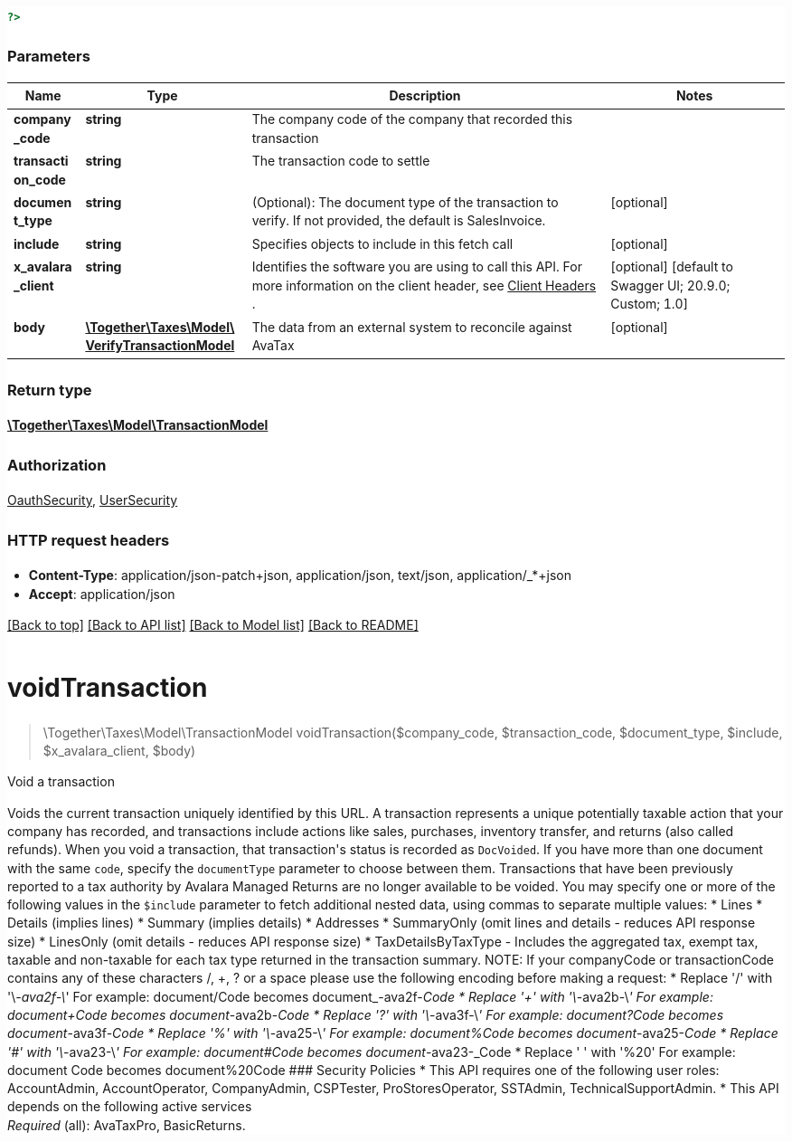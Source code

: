 ```php
?>
```

### Parameters

Name | Type | Description  | Notes
------------- | ------------- | ------------- | -------------
 **company_code** | **string**| The company code of the company that recorded this transaction |
 **transaction_code** | **string**| The transaction code to settle |
 **document_type** | **string**| (Optional): The document type of the transaction to verify. If not provided, the default is SalesInvoice. | [optional]
 **include** | **string**| Specifies objects to include in this fetch call | [optional]
 **x_avalara_client** | **string**| Identifies the software you are using to call this API.  For more information on the client header, see [Client Headers](https://developer.avalara.com/avatax/client-headers/) . | [optional] [default to Swagger UI; 20.9.0; Custom; 1.0]
 **body** | [**\Together\Taxes\Model\VerifyTransactionModel**](../Model/VerifyTransactionModel.md)| The data from an external system to reconcile against AvaTax | [optional]

### Return type

[**\Together\Taxes\Model\TransactionModel**](../Model/TransactionModel.md)

### Authorization

[OauthSecurity](../../../README.md#OauthSecurity), [UserSecurity](../../../README.md#UserSecurity)

### HTTP request headers

 - **Content-Type**: application/json-patch+json, application/json, text/json, application/_*+json
 - **Accept**: application/json

[[Back to top]](#) [[Back to API list]](../../../README.md#documentation-for-api-endpoints) [[Back to Model list]](../../../README.md#documentation-for-models) [[Back to README]](../../../README.md)

# **voidTransaction**
> \Together\Taxes\Model\TransactionModel voidTransaction($company_code, $transaction_code, $document_type, $include, $x_avalara_client, $body)

Void a transaction

Voids the current transaction uniquely identified by this URL.                A transaction represents a unique potentially taxable action that your company has recorded, and transactions include actions like  sales, purchases, inventory transfer, and returns (also called refunds).                When you void a transaction, that transaction's status is recorded as `DocVoided`.                If you have more than one document with the same `code`, specify the `documentType` parameter to choose between them.                Transactions that have been previously reported to a tax authority by Avalara Managed Returns are no longer available to be voided.                You may specify one or more of the following values in the `$include` parameter to fetch additional nested data, using commas to separate multiple values:                * Lines  * Details (implies lines)  * Summary (implies details)  * Addresses  * SummaryOnly (omit lines and details - reduces API response size)  * LinesOnly (omit details - reduces API response size)  * TaxDetailsByTaxType - Includes the aggregated tax, exempt tax, taxable and non-taxable for each tax type returned in the transaction summary.                NOTE: If your companyCode or transactionCode contains any of these characters /, +, ? or a space please use the following encoding before making a request:  * Replace '/' with '\\_-ava2f-\\_'  For example: document/Code becomes document_-ava2f-_Code  * Replace '+' with '\\_-ava2b-\\_'  For example: document+Code becomes document_-ava2b-_Code  * Replace '?' with '\\_-ava3f-\\_'  For example: document?Code becomes document_-ava3f-_Code  * Replace '%' with '\\_-ava25-\\_'  For example: document%Code becomes document_-ava25-_Code  * Replace '#' with '\\_-ava23-\\_'  For example: document#Code becomes document_-ava23-_Code  * Replace ' ' with '%20'  For example: document Code becomes document%20Code  ### Security Policies  * This API requires one of the following user roles: AccountAdmin, AccountOperator, CompanyAdmin, CSPTester, ProStoresOperator, SSTAdmin, TechnicalSupportAdmin. * This API depends on the following active services<br />*Required* (all):  AvaTaxPro, BasicReturns.
